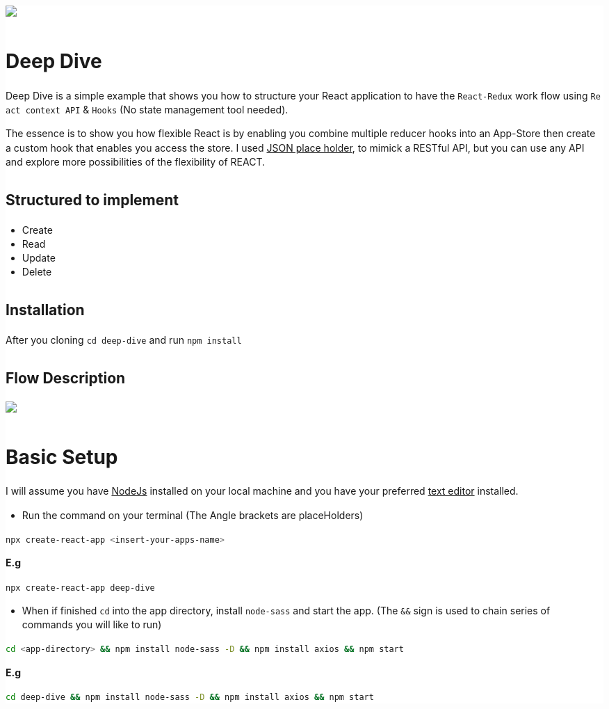 ![](https://res.cloudinary.com/shaolinmkz/image/upload/v1587312364/Blogs/React%20Context-API/Screen_Shot_2020-04-19_at_3.19.01_PM.png)
# Deep Dive
Deep Dive is a simple example that shows you how to structure your React application to have the `React-Redux` work flow using `React context API` & `Hooks` (No state management tool needed).

The essence is to show you how flexible React is by enabling you combine multiple reducer hooks into an App-Store then create a custom hook that enables you access the store.
I used [JSON place holder](https://jsonplaceholder.typicode.com/guide.html), to mimick a RESTful API, but you can use any API and explore more possibilities of the flexibility of REACT.

## Structured to implement
- Create
- Read
- Update
- Delete

## Installation
After you cloning `cd deep-dive` and run `npm install`

## Flow Description
![](https://res.cloudinary.com/shaolinmkz/image/upload/v1587312369/Blogs/React%20Context-API/Screen_Shot_2020-04-19_at_5.02.29_PM.png)

# Basic Setup
I will assume you have [NodeJs](https://nodejs.org/en/download) installed on your local machine and you have your preferred [text editor](https://code.visualstudio.com) installed.

* Run the command on your terminal (The Angle brackets are placeHolders) <br />

```bash
npx create-react-app <insert-your-apps-name>
```

 **E.g** <br />
 
 ```bash
 npx create-react-app deep-dive
 ```

* When if finished `cd` into the app directory, install `node-sass` and start the app. (The `&&` sign is used to chain series of commands you will like to run)

```bash
cd <app-directory> && npm install node-sass -D && npm install axios && npm start
```

 **E.g**
 
 ```bash
 cd deep-dive && npm install node-sass -D && npm install axios && npm start
 ```

